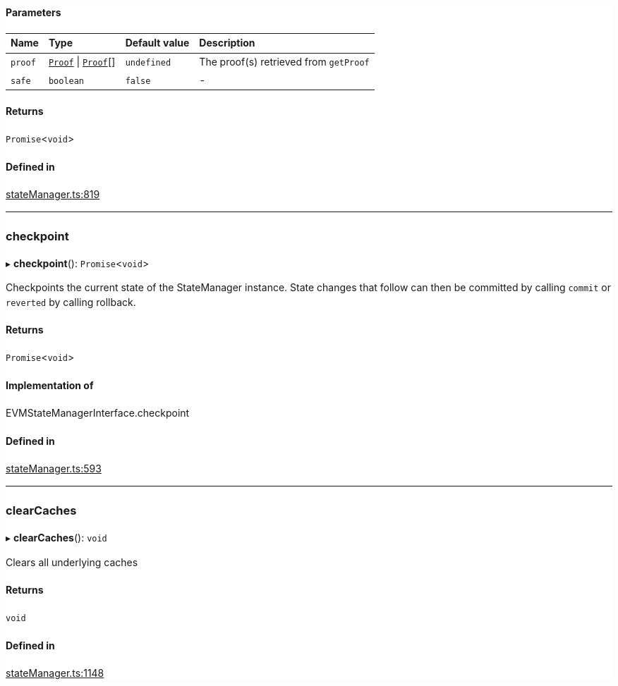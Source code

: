 #### Parameters

| Name | Type | Default value | Description |
| :------ | :------ | :------ | :------ |
| `proof` | [`Proof`](../README.md#proof) \| [`Proof`](../README.md#proof)[] | `undefined` | The proof(s) retrieved from `getProof` |
| `safe` | `boolean` | `false` | - |

#### Returns

`Promise`<`void`\>

#### Defined in

[stateManager.ts:819](https://github.com/ethereumjs/ethereumjs-monorepo/blob/master/packages/statemanager/src/stateManager.ts#L819)

___

### checkpoint

▸ **checkpoint**(): `Promise`<`void`\>

Checkpoints the current state of the StateManager instance.
State changes that follow can then be committed by calling
`commit` or `reverted` by calling rollback.

#### Returns

`Promise`<`void`\>

#### Implementation of

EVMStateManagerInterface.checkpoint

#### Defined in

[stateManager.ts:593](https://github.com/ethereumjs/ethereumjs-monorepo/blob/master/packages/statemanager/src/stateManager.ts#L593)

___

### clearCaches

▸ **clearCaches**(): `void`

Clears all underlying caches

#### Returns

`void`

#### Defined in

[stateManager.ts:1148](https://github.com/ethereumjs/ethereumjs-monorepo/blob/master/packages/statemanager/src/stateManager.ts#L1148)
